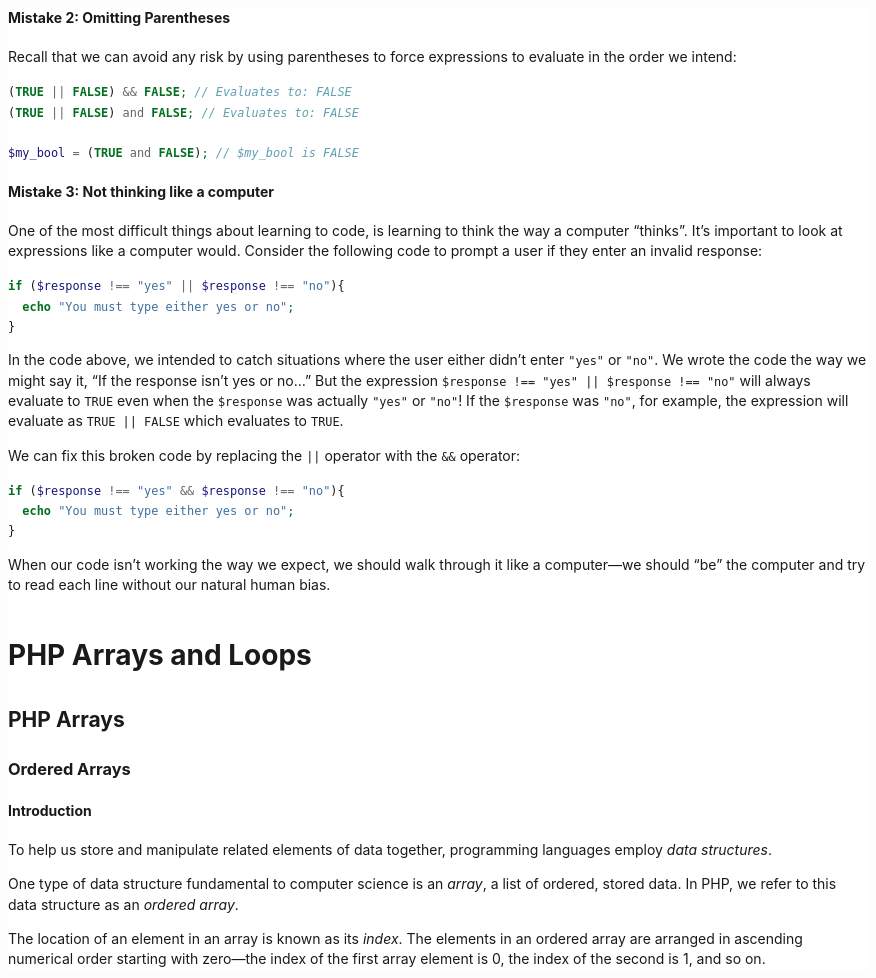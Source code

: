 #### Mistake 2: Omitting Parentheses
Recall that we can avoid any risk by using parentheses to force expressions to evaluate in the order we intend:

```php
(TRUE || FALSE) && FALSE; // Evaluates to: FALSE
(TRUE || FALSE) and FALSE; // Evaluates to: FALSE
 
$my_bool = (TRUE and FALSE); // $my_bool is FALSE
```

#### Mistake 3: Not thinking like a computer
One of the most difficult things about learning to code, is learning to think the way a computer “thinks”. It’s important to look at expressions like a computer would. Consider the following code to prompt a user if they enter an invalid response:

```php
if ($response !== "yes" || $response !== "no"){
  echo "You must type either yes or no";
}
```

In the code above, we intended to catch situations where the user either didn’t enter `"yes"` or `"no"`. We wrote the code the way we might say it, “If the response isn’t yes or no…” But the expression `$response !== "yes" || $response !== "no"` will always evaluate to `TRUE` even when the `$response` was actually `"yes"` or `"no"`! If the `$response` was `"no"`, for example, the expression will evaluate as `TRUE || FALSE` which evaluates to `TRUE`.

We can fix this broken code by replacing the `||` operator with the `&&` operator:

```php
if ($response !== "yes" && $response !== "no"){
  echo "You must type either yes or no";
}
```

When our code isn’t working the way we expect, we should walk through it like a computer—we should “be” the computer and try to read each line without our natural human bias.
 

# PHP Arrays and Loops
## PHP Arrays
### Ordered Arrays

#### Introduction
To help us store and manipulate related elements of data together, programming languages employ _data structures_.

One type of data structure fundamental to computer science is an _array_, a list of ordered, stored data. In PHP, we refer to this data structure as an _ordered array_.

The location of an element in an array is known as its _index_. The elements in an ordered array are arranged in ascending numerical order starting with zero—the index of the first array element is 0, the index of the second is 1, and so on.
